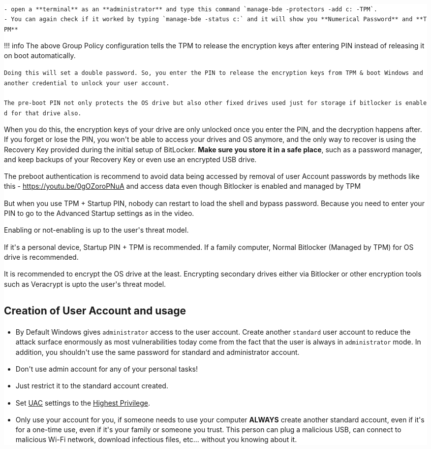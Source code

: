     - open a **terminal** as an **administrator** and type this command `manage-bde -protectors -add c: -TPM`. 
    - You can again check if it worked by typing `manage-bde -status c:` and it will show you **Numerical Password** and **TPM**

!!! info 
    The above Group Policy configuration tells the TPM to release the encryption keys after entering PIN instead of releasing it on boot automatically.

    Doing this will set a double password. So, you enter the PIN to release the encryption keys from TPM & boot Windows and another credential to unlock your user account.

    The pre-boot PIN not only protects the OS drive but also other fixed drives used just for storage if bitlocker is enabled for that drive also.

When you do this, the encryption keys of your drive are only unlocked once you enter the PIN, and the decryption happens after. If you forget or lose the PIN, you won't be able to access your drives and OS anymore, and the only way to recover is using the Recovery Key provided during the initial setup of BitLocker. **Make sure you store it in a safe place**, such as a password manager, and keep backups of your Recovery Key or even use an encrypted USB drive.

The preboot authentication is recommend to avoid data being accessed by removal of user Account passwords by methods like this - https://youtu.be/0gOZoroPNuA and access data even though Bitlocker is enabled and managed by TPM

But when you use TPM + Startup PIN, nobody can restart to load the shell and bypass password. Because you need to enter your PIN to go to the Advanced Startup settings as in the video.

Enabling or not-enabling is up to the user's threat model.

If it's a personal device, Startup PIN + TPM is recommended. 
If a family computer, Normal Bitlocker (Managed by TPM) for OS drive is recommended.

It is recommended to encrypt the OS drive at the least. Encrypting secondary drives either via Bitlocker or other encryption tools such as Veracrypt is upto the user's threat model.

## Creation of User Account and usage

- By Default Windows gives `administrator` access to the user account. Create another `standard` user account to reduce the attack surface enormously as most vulnerabilities today come from the fact that the user is always in `administrator` mode. In addition, you shouldn't use the same password for standard and administrator account.

- Don't use admin account for any of your personal tasks!

- Just restrict it to the standard account created.

- Set [UAC](https://docs.microsoft.com/en-us/windows/security/identity-protection/user-account-control/user-account-control-security-policy-settings) settings to the [Highest Privilege](https://support.microsoft.com/en-us/windows/about-user-account-control-settings-d5b2046b-dcb8-54eb-f732-059f321afe18).
    
- Only use your account for you, if someone needs to use your computer **ALWAYS** create another standard account, even if it's for a one-time use, even if it's your family or someone you trust. This person can plug a malicious USB, can connect to malicious Wi-Fi network, download infectious files, etc... without you knowing about it.
